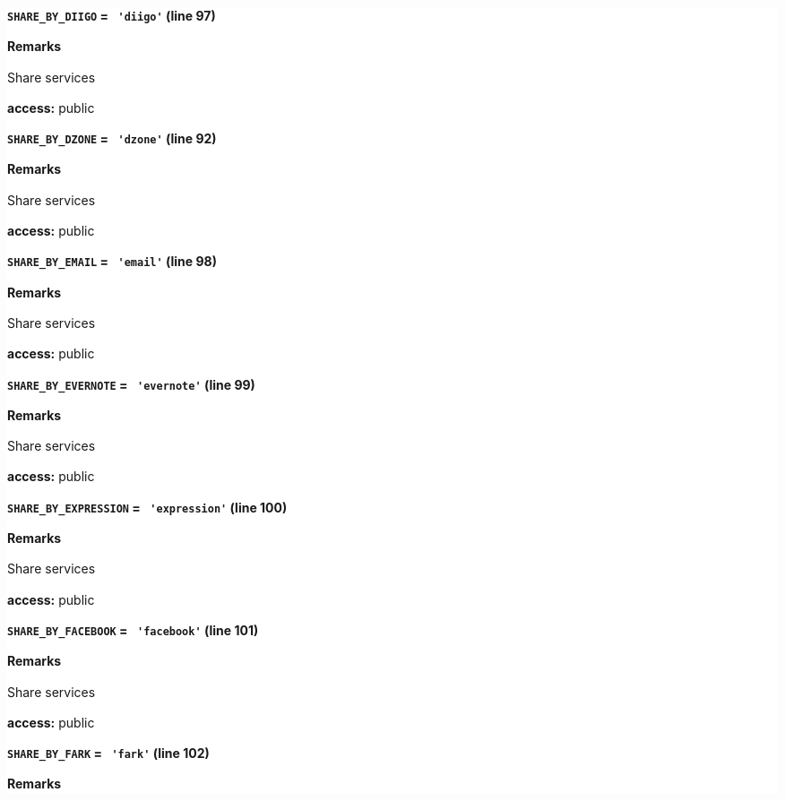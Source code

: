 
**`SHARE_BY_DIIGO` = ` 'diigo'` (line 97)**


**Remarks**

Share services


**access:** public


**`SHARE_BY_DZONE` = ` 'dzone'` (line 92)**


**Remarks**

Share services


**access:** public


**`SHARE_BY_EMAIL` = ` 'email'` (line 98)**


**Remarks**

Share services


**access:** public


**`SHARE_BY_EVERNOTE` = ` 'evernote'` (line 99)**


**Remarks**

Share services


**access:** public


**`SHARE_BY_EXPRESSION` = ` 'expression'` (line 100)**


**Remarks**

Share services


**access:** public


**`SHARE_BY_FACEBOOK` = ` 'facebook'` (line 101)**


**Remarks**

Share services


**access:** public


**`SHARE_BY_FARK` = ` 'fark'` (line 102)**


**Remarks**
